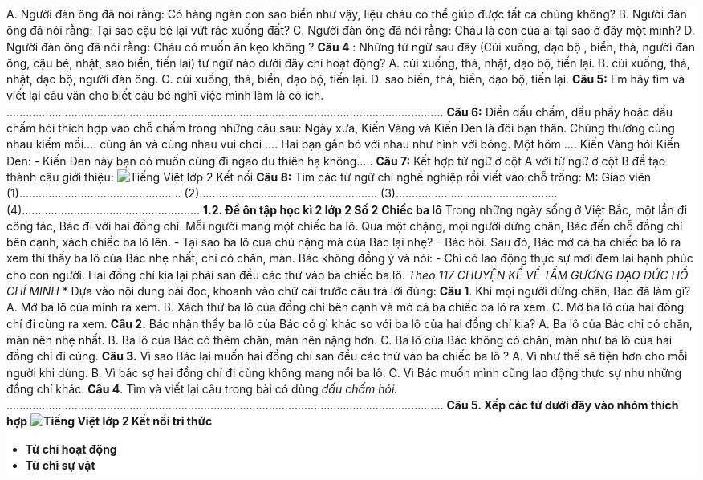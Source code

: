 A. Người đàn ông đã nói rằng: Có hàng ngàn con sao biển như vậy, liệu cháu có thể giúp được tất cả chúng không?
B. Người đàn ông đã nói rằng: Tại sao cậu bé lại vứt rác xuống đất?
C. Người đàn ông đã nói rằng: Cháu là con của ai tại sao ở đây một mình?
D. Người đàn ông đã nói rằng: Cháu có muốn ăn kẹo không ?
**Câu 4** : Những từ ngữ sau đây \(Cúi xuống, dạo bộ , biển, thả, người đàn ông, cậu bé, nhặt, sao biển, tiến lại\) từ ngữ nào dưới đây chỉ hoạt động?
A. cúi xuống, thả, nhặt, dạo bộ, tiến lại.
B. cúi xuống, thả, nhặt, dạo bộ, người đàn ông.
C. cúi xuống, thả, biển, dạo bộ, tiến lại.
D. sao biển, thả, biển, dạo bộ, tiến lại.
**Câu 5:** Em hãy tìm và viết lại câu văn cho biết cậu bé nghĩ việc mình làm là có ích.
.......................................................................................................................................
**Câu 6:** Điền dấu chấm, dấu phẩy hoặc dấu chấm hỏi thích hợp vào chỗ chấm trong những câu sau:
Ngày xưa, Kiến Vàng và Kiến Đen là đôi bạn thân. Chúng thường cùng nhau kiếm mồi.... cùng ăn và cùng nhau vui chơi .... Hai bạn gắn bó với nhau như hình với bóng. Một hôm .... Kiến Vàng hỏi Kiến Đen:
\- Kiến Đen này bạn có muốn cùng đi ngao du thiên hạ không.....
**Câu 7:** Kết hợp từ ngữ ở cột A với từ ngữ ở cột B đề tạo thành câu giới thiệu:
![Tiếng Việt lớp 2 Kết nối](https://i.vdoc.vn/data/image/2022/04/25/de-cuong-on-tap-hoc-ki-2-lop-2-1.jpg)
**Câu 8:** Tìm các từ ngữ chỉ nghề nghiệp rồi viết vào chỗ trống:
M: Giáo viên
\(1\).................................................. \(2\).......................................................
\(3\).................................................. \(4\).......................................................
**1.2. Đề ôn tập học kì 2 lớp 2 Số 2**
**Chiếc ba lô**
Trong những ngày sống ở Việt Bắc, một lần đi công tác, Bác đi với hai đồng chí. Mỗi người mang một chiếc ba lô. Qua một chặng, mọi người dừng chân, Bác đến chỗ đồng chí bên cạnh, xách chiếc ba lô lên.
\- Tại sao ba lô của chú nặng mà của Bác lại nhẹ? – Bác hỏi.
Sau đó, Bác mở cả ba chiếc ba lô ra xem thì thấy ba lô của Bác nhẹ nhất, chỉ có chăn, màn. Bác không đồng ý và nói:
\- Chỉ có lao động thực sự mới đem lại hạnh phúc cho con người.
Hai đồng chí kia lại phải san đều các thứ vào ba chiếc ba lô.
_Theo 117 CHUYỆN KỂ VỀ TẤM GƯƠNG ĐẠO ĐỨC HỒ CHÍ MINH_
\* Dựa vào nội dung bài đọc, khoanh vào chữ cái trước câu trả lời đúng:
**Câu 1**. Khi mọi người dừng chân, Bác đã làm gì?
A. Mở ba lô của mình ra xem.
B. Xách thử ba lô của đồng chí bên cạnh và mở cả ba chiếc ba lô ra xem.
C. Mở ba lô của hai đồng chí đi cùng ra xem.
**Câu 2.** Bác nhận thấy ba lô của Bác có gì khác so với ba lô của hai đồng chí kia?
A. Ba lô của Bác chỉ có chăn, màn nên nhẹ nhất.
B. Ba lô của Bác có thêm chăn, màn nên nặng hơn.
C. Ba lô của Bác không có chăn, màn như ba lô của hai đồng chí đi cùng.
**Câu 3.** Vì sao Bác lại muốn hai đồng chí san đều các thứ vào ba chiếc ba lô ?
A. Vì như thế sẽ tiện hơn cho mỗi người khi dùng.
B. Vì bác sợ hai đồng chí đi cùng không mang nổi ba lô.
C. Vì Bác muốn mình cũng lao động thực sự như những đồng chí khác.
**Câu 4**. Tìm và viết lại câu trong bài có dùng _dấu chấm hỏi._
.......................................................................................................................................
**Câu 5. Xếp các từ dưới đây vào nhóm thích hợp**
**![Tiếng Việt lớp 2 Kết nối tri thức](https://i.vdoc.vn/data/image/2022/04/25/de-cuong-on-tap-hoc-ki-2-lop-2-2.jpg)**
  * **Từ chỉ hoạt động**
  * **Từ chỉ sự vật**
